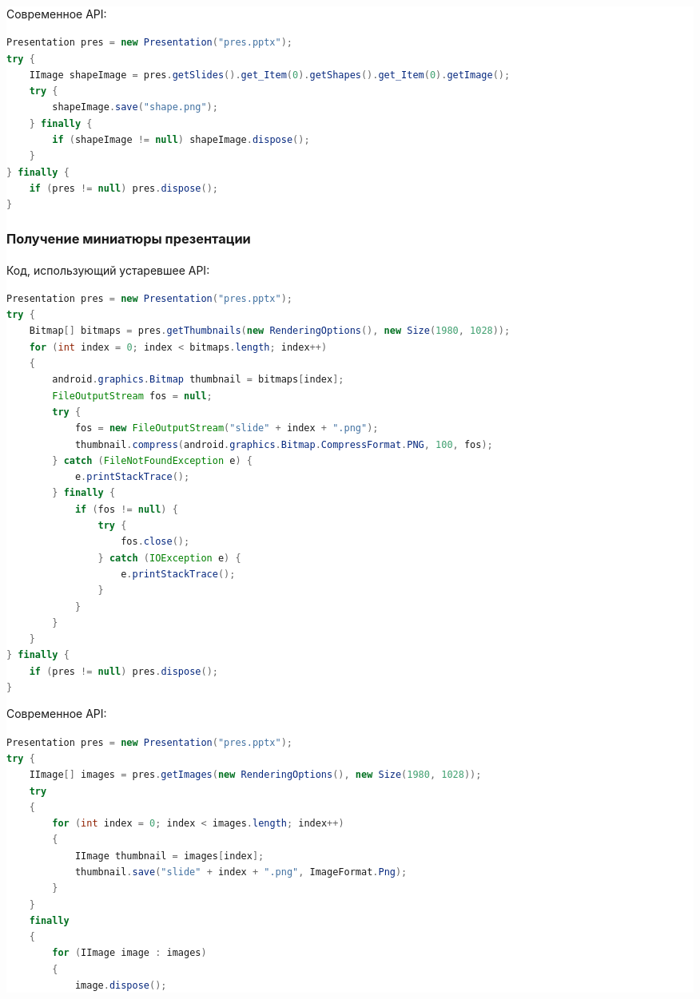 Современное API:

``` java
Presentation pres = new Presentation("pres.pptx");
try {
    IImage shapeImage = pres.getSlides().get_Item(0).getShapes().get_Item(0).getImage();
    try {
        shapeImage.save("shape.png");
    } finally {
        if (shapeImage != null) shapeImage.dispose();
    }
} finally {
    if (pres != null) pres.dispose();
}
```

### Получение миниатюры презентации

Код, использующий устаревшее API:

``` java
Presentation pres = new Presentation("pres.pptx");
try {
    Bitmap[] bitmaps = pres.getThumbnails(new RenderingOptions(), new Size(1980, 1028));
    for (int index = 0; index < bitmaps.length; index++)
    {
        android.graphics.Bitmap thumbnail = bitmaps[index];
        FileOutputStream fos = null;
        try {
            fos = new FileOutputStream("slide" + index + ".png");
            thumbnail.compress(android.graphics.Bitmap.CompressFormat.PNG, 100, fos);
        } catch (FileNotFoundException e) {
            e.printStackTrace();
        } finally {
            if (fos != null) {
                try {
                    fos.close();
                } catch (IOException e) {
                    e.printStackTrace();
                }
            }
        }
    }
} finally {
    if (pres != null) pres.dispose();
}
```

Современное API:

``` java
Presentation pres = new Presentation("pres.pptx");
try {
    IImage[] images = pres.getImages(new RenderingOptions(), new Size(1980, 1028));
    try
    {
        for (int index = 0; index < images.length; index++)
        {
            IImage thumbnail = images[index];
            thumbnail.save("slide" + index + ".png", ImageFormat.Png);
        }
    }
    finally
    {
        for (IImage image : images)
        {
            image.dispose();
```